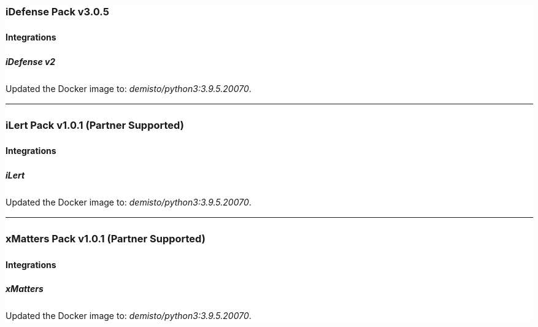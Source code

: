 ### iDefense Pack v3.0.5
#### Integrations
##### iDefense v2
Updated the Docker image to: *demisto/python3:3.9.5.20070*.

---

### iLert Pack v1.0.1 (Partner Supported)
#### Integrations
##### iLert
Updated the Docker image to: *demisto/python3:3.9.5.20070*.

---

### xMatters Pack v1.0.1 (Partner Supported)
#### Integrations
##### xMatters
Updated the Docker image to: *demisto/python3:3.9.5.20070*.
